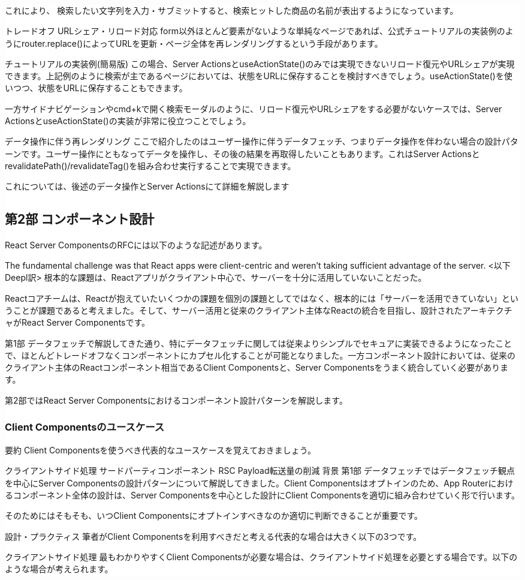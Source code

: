 これにより、 検索したい文字列を入力・サブミットすると、検索ヒットした商品の名前が表出するようになっています。

トレードオフ
URLシェア・リロード対応
form以外ほとんど要素がないような単純なページであれば、公式チュートリアルの実装例のようにrouter.replace()によってURLを更新・ページ全体を再レンダリングするという手段があります。

チュートリアルの実装例(簡易版)
この場合、Server ActionsとuseActionState()のみでは実現できないリロード復元やURLシェアが実現できます。上記例のように検索が主であるページにおいては、状態をURLに保存することを検討すべきでしょう。useActionState()を使いつつ、状態をURLに保存することもできます。

一方サイドナビゲーションやcmd+kで開く検索モーダルのように、リロード復元やURLシェアをする必要がないケースでは、Server ActionsとuseActionState()の実装が非常に役立つことでしょう。

データ操作に伴う再レンダリング
ここで紹介したのはユーザー操作に伴うデータフェッチ、つまりデータ操作を伴わない場合の設計パターンです。ユーザー操作にともなってデータを操作し、その後の結果を再取得したいこともあります。これはServer ActionsとrevalidatePath()/revalidateTag()を組み合わせ実行することで実現できます。

これについては、後述のデータ操作とServer Actionsにて詳細を解説します

## 第2部 コンポーネント設計

React Server ComponentsのRFCには以下のような記述があります。

The fundamental challenge was that React apps were client-centric and weren’t taking sufficient advantage of the server.
<以下Deepl訳>
根本的な課題は、Reactアプリがクライアント中心で、サーバーを十分に活用していないことだった。

Reactコアチームは、Reactが抱えていたいくつかの課題を個別の課題としてではなく、根本的には「サーバーを活用できていない」ということが課題であると考えました。そして、サーバー活用と従来のクライアント主体なReactの統合を目指し、設計されたアーキテクチャがReact Server Componentsです。

第1部 データフェッチで解説してきた通り、特にデータフェッチに関しては従来よりシンプルでセキュアに実装できるようになったことで、ほとんどトレードオフなくコンポーネントにカプセル化することが可能となりました。一方コンポーネント設計においては、従来のクライアント主体のReactコンポーネント相当であるClient Componentsと、Server Componentsをうまく統合していく必要があります。

第2部ではReact Server Componentsにおけるコンポーネント設計パターンを解説します。

### Client Componentsのユースケース

要約
Client Componentsを使うべき代表的なユースケースを覚えておきましょう。

クライアントサイド処理
サードパーティコンポーネント
RSC Payload転送量の削減
背景
第1部 データフェッチではデータフェッチ観点を中心にServer Componentsの設計パターンについて解説してきました。Client Componentsはオプトインのため、App Routerにおけるコンポーネント全体の設計は、Server Componentsを中心とした設計にClient Componentsを適切に組み合わせていく形で行います。

そのためにはそもそも、いつClient Componentsにオプトインすべきなのか適切に判断できることが重要です。

設計・プラクティス
筆者がClient Componentsを利用すべきだと考える代表的な場合は大きく以下の3つです。

クライアントサイド処理
最もわかりやすくClient Componentsが必要な場合は、クライアントサイド処理を必要とする場合です。以下のような場合が考えられます。
